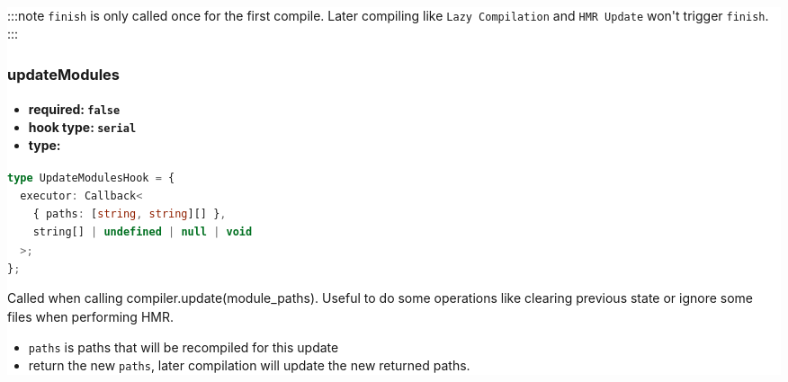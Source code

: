 :::note
`finish` is only called once for the first compile. Later compiling like `Lazy Compilation` and `HMR Update` won't trigger `finish`.
:::

### updateModules

- **required: `false`**
- **hook type: `serial`**
- **type:**

```ts
type UpdateModulesHook = {
  executor: Callback<
    { paths: [string, string][] },
    string[] | undefined | null | void
  >;
};
```

Called when calling compiler.update(module_paths). Useful to do some operations like clearing previous state or ignore some files when performing HMR.

- `paths` is paths that will be recompiled for this update
- return the new `paths`, later compilation will update the new returned paths.
